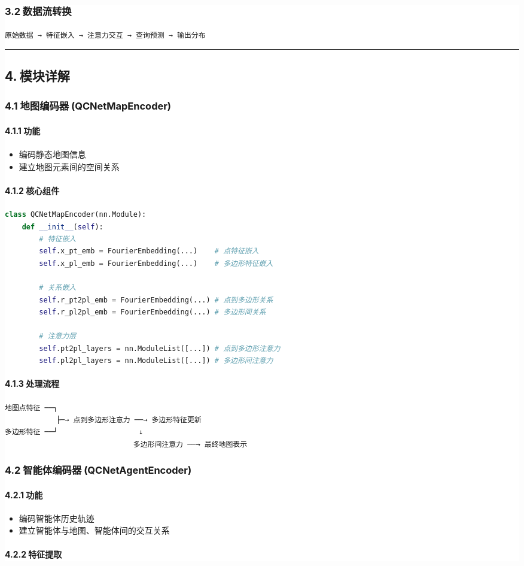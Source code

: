 ```python
```

### 3.2 数据流转换

```
原始数据 → 特征嵌入 → 注意力交互 → 查询预测 → 输出分布
```

---

## 4. 模块详解

### 4.1 地图编码器 (QCNetMapEncoder)

#### 4.1.1 功能
- 编码静态地图信息
- 建立地图元素间的空间关系

#### 4.1.2 核心组件

```python
class QCNetMapEncoder(nn.Module):
    def __init__(self):
        # 特征嵌入
        self.x_pt_emb = FourierEmbedding(...)    # 点特征嵌入
        self.x_pl_emb = FourierEmbedding(...)    # 多边形特征嵌入
        
        # 关系嵌入  
        self.r_pt2pl_emb = FourierEmbedding(...) # 点到多边形关系
        self.r_pl2pl_emb = FourierEmbedding(...) # 多边形间关系
        
        # 注意力层
        self.pt2pl_layers = nn.ModuleList([...]) # 点到多边形注意力
        self.pl2pl_layers = nn.ModuleList([...]) # 多边形间注意力
```

#### 4.1.3 处理流程

```
地图点特征 ──┐
            ├─→ 点到多边形注意力 ──→ 多边形特征更新
多边形特征 ──┘                   ↓
                              多边形间注意力 ──→ 最终地图表示
```

### 4.2 智能体编码器 (QCNetAgentEncoder)

#### 4.2.1 功能
- 编码智能体历史轨迹
- 建立智能体与地图、智能体间的交互关系

#### 4.2.2 特征提取

